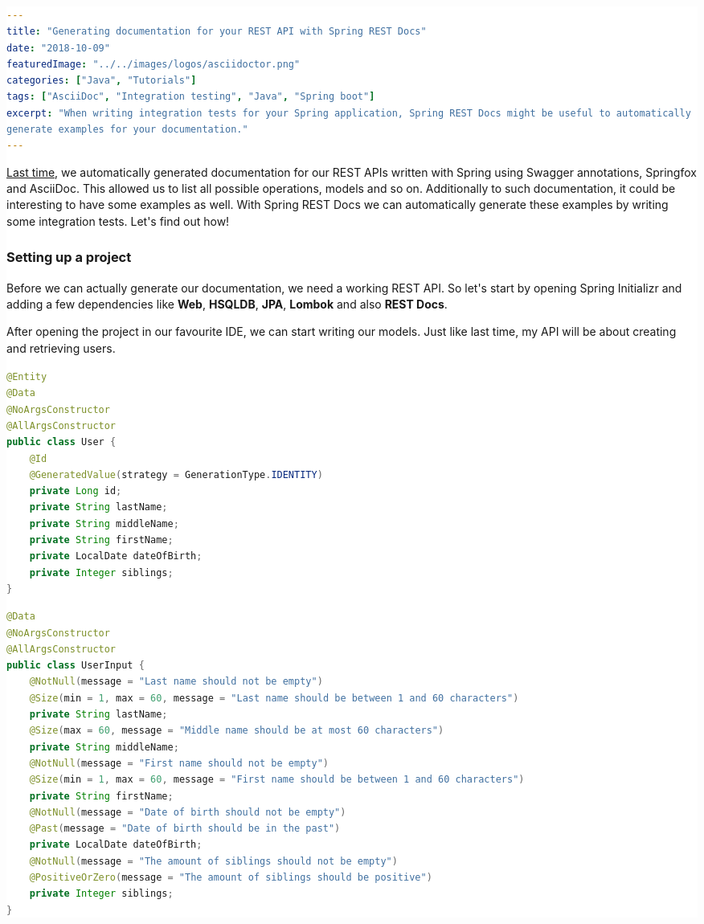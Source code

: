 ```yaml
---
title: "Generating documentation for your REST API with Spring REST Docs"
date: "2018-10-09"
featuredImage: "../../images/logos/asciidoctor.png"
categories: ["Java", "Tutorials"]
tags: ["AsciiDoc", "Integration testing", "Java", "Spring boot"]
excerpt: "When writing integration tests for your Spring application, Spring REST Docs might be useful to automatically generate examples for your documentation."
---
```


[Last time](https://wordpress.g00glen00b.be/generating-static-documentation-swagger/), we automatically generated documentation for our REST APIs written with Spring using Swagger annotations, Springfox and AsciiDoc. This allowed us to list all possible operations, models and so on. Additionally to such documentation, it could be interesting to have some examples as well. With Spring REST Docs we can automatically generate these examples by writing some integration tests. Let's find out how!

### Setting up a project

Before we can actually generate our documentation, we need a working REST API. So let's start by opening Spring Initializr and adding a few dependencies like **Web**, **HSQLDB**, **JPA**, **Lombok** and also **REST Docs**.

After opening the project in our favourite IDE, we can start writing our models. Just like last time, my API will be about creating and retrieving users.

```java
@Entity
@Data
@NoArgsConstructor
@AllArgsConstructor
public class User {
    @Id
    @GeneratedValue(strategy = GenerationType.IDENTITY)
    private Long id;
    private String lastName;
    private String middleName;
    private String firstName;
    private LocalDate dateOfBirth;
    private Integer siblings;
}
```

```java
@Data
@NoArgsConstructor
@AllArgsConstructor
public class UserInput {
    @NotNull(message = "Last name should not be empty")
    @Size(min = 1, max = 60, message = "Last name should be between 1 and 60 characters")
    private String lastName;
    @Size(max = 60, message = "Middle name should be at most 60 characters")
    private String middleName;
    @NotNull(message = "First name should not be empty")
    @Size(min = 1, max = 60, message = "First name should be between 1 and 60 characters")
    private String firstName;
    @NotNull(message = "Date of birth should not be empty")
    @Past(message = "Date of birth should be in the past")
    private LocalDate dateOfBirth;
    @NotNull(message = "The amount of siblings should not be empty")
    @PositiveOrZero(message = "The amount of siblings should be positive")
    private Integer siblings;
}
```
